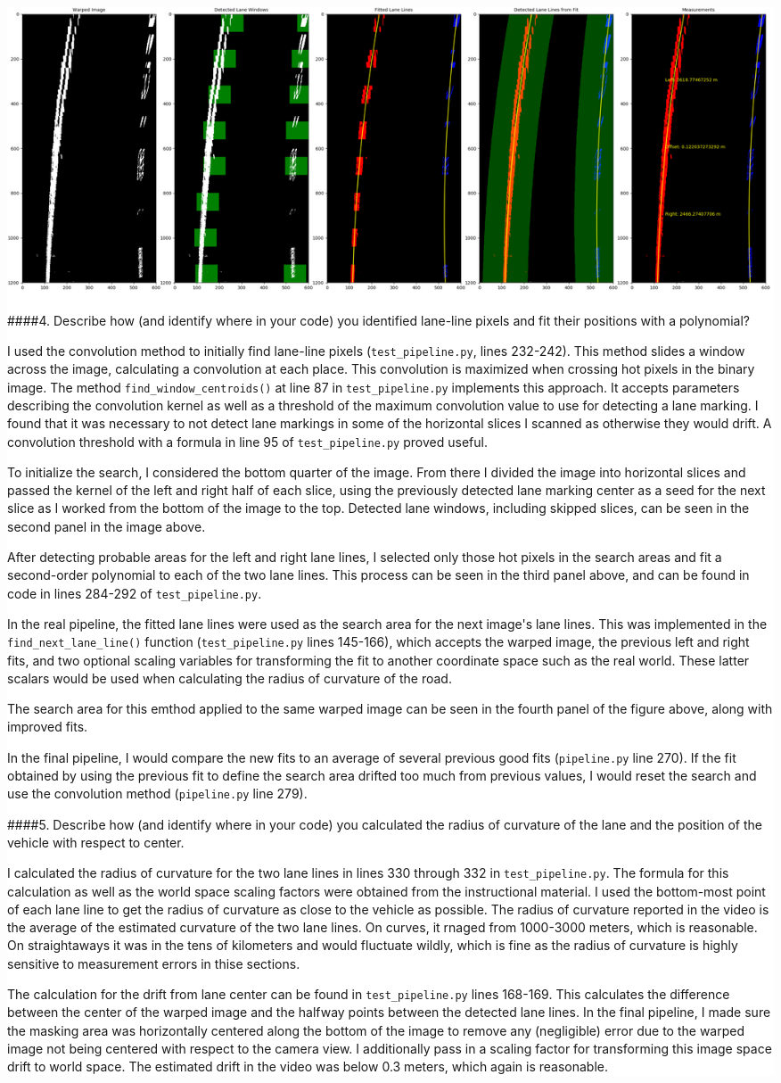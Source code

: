 ![Figure 3][image4]

####4. Describe how (and identify where in your code) you identified lane-line pixels and fit their positions with a polynomial?

I used the convolution method to initially find lane-line pixels (`test_pipeline.py`, lines 232-242). This method slides a window across the image, calculating a convolution at each place. This convolution is maximized when crossing hot pixels in the binary image. The method `find_window_centroids()` at line 87 in `test_pipeline.py` implements this approach. It accepts parameters describing the convolution kernel as well as a threshold of the maximum convolution value to use for detecting a lane marking. I found that it was necessary to not detect lane markings in some of the horizontal slices I scanned as otherwise they would drift. A convolution threshold with a formula in line 95 of `test_pipeline.py` proved useful.

To initialize the search, I considered the bottom quarter of the image. From there I divided the image into horizontal slices and passed the kernel of the left and right half of each slice, using the previously detected lane marking center as a seed for the next slice as I worked from the bottom of the image to the top. Detected lane windows, including skipped slices, can be seen in the second panel in the image above.

After detecting probable areas for the left and right lane lines, I selected only those hot pixels in the search areas and fit a second-order polynomial to each of the two lane lines. This process can be seen in the third panel above, and can be found in code in lines 284-292 of `test_pipeline.py`.

In the real pipeline, the fitted lane lines were used as the search area for the next image's lane lines. This was implemented in the `find_next_lane_line()` function (`test_pipeline.py` lines 145-166), which accepts the warped image, the previous left and right fits, and two optional scaling variables for transforming the fit to another coordinate space such as the real world. These latter scalars would be used when calculating the radius of curvature of the road.

The search area for this emthod applied to the same warped image can be seen in the fourth panel of the figure above, along with improved fits.

In the final pipeline, I would compare the new fits to an average of several previous good fits (`pipeline.py` line 270). If the fit obtained by using the previous fit to define the search area drifted too much from previous values, I would reset the search and use the convolution method (`pipeline.py` line 279).

####5. Describe how (and identify where in your code) you calculated the radius of curvature of the lane and the position of the vehicle with respect to center.

I calculated the radius of curvature for the two lane lines in lines 330 through 332 in `test_pipeline.py`. The formula for this calculation as well as the world space scaling factors were obtained from the instructional material. I used the bottom-most point of each lane line to get the radius of curvature as close to the vehicle as possible. The radius of curvature reported in the video is the average of the estimated curvature of the two lane lines. On curves, it rnaged from 1000-3000 meters, which is reasonable. On straightaways it was in the tens of kilometers and would fluctuate wildly, which is fine as the radius of curvature is highly sensitive to measurement errors in thise sections.

The calculation for the drift from lane center can be found in `test_pipeline.py` lines 168-169. This calculates the difference between the center of the warped image and the halfway points between the detected lane lines. In the final pipeline, I made sure the masking area was horizontally centered along the bottom of the image to remove any (negligible) error due to the warped image not being centered with respect to the camera view. I additionally pass in a scaling factor for transforming this image space drift to world space. The estimated drift in the video was below 0.3 meters, which again is reasonable.


[//]: # (Image References)
[image1]: ./output_images/camera_cal.png "Undistorted chessboard"
[image2]: ./output_images/test3.png "Good Threshold Example"
[image3]: ./output_images/test6.png "Problem Threshold Example"
[image4]: ./output_images/test_warped3.png "Good Warp Example"
[image5]: ./output_images/test_warped6.png "Problem Warp Example"
[image6]: ./output_images/test_final3.png "Good Output Example"
[image7]: ./output_images/test_final6.png "Problem Output Example"
[video1]: ./project_video_final.mp4 "Final Video"